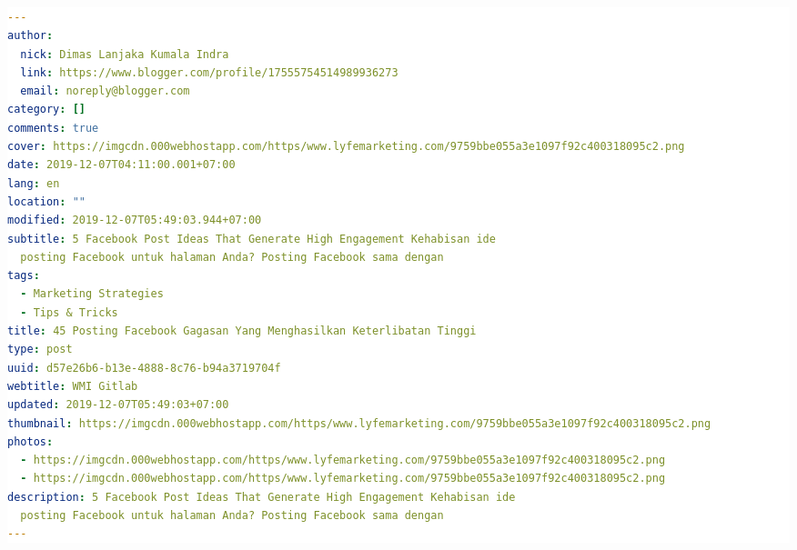 ```yaml
---
author:
  nick: Dimas Lanjaka Kumala Indra
  link: https://www.blogger.com/profile/17555754514989936273
  email: noreply@blogger.com
category: []
comments: true
cover: https://imgcdn.000webhostapp.com/https/www.lyfemarketing.com/9759bbe055a3e1097f92c400318095c2.png
date: 2019-12-07T04:11:00.001+07:00
lang: en
location: ""
modified: 2019-12-07T05:49:03.944+07:00
subtitle: 5 Facebook Post Ideas That Generate High Engagement Kehabisan ide
  posting Facebook untuk halaman Anda? Posting Facebook sama dengan
tags:
  - Marketing Strategies
  - Tips & Tricks
title: 45 Posting Facebook Gagasan Yang Menghasilkan Keterlibatan Tinggi
type: post
uuid: d57e26b6-b13e-4888-8c76-b94a3719704f
webtitle: WMI Gitlab
updated: 2019-12-07T05:49:03+07:00
thumbnail: https://imgcdn.000webhostapp.com/https/www.lyfemarketing.com/9759bbe055a3e1097f92c400318095c2.png
photos:
  - https://imgcdn.000webhostapp.com/https/www.lyfemarketing.com/9759bbe055a3e1097f92c400318095c2.png
  - https://imgcdn.000webhostapp.com/https/www.lyfemarketing.com/9759bbe055a3e1097f92c400318095c2.png
description: 5 Facebook Post Ideas That Generate High Engagement Kehabisan ide
  posting Facebook untuk halaman Anda? Posting Facebook sama dengan
---
```

